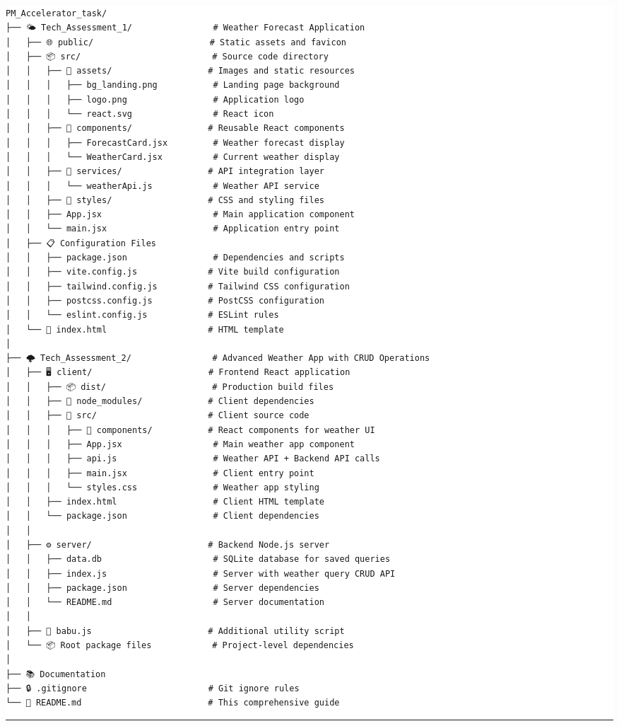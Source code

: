 ```
PM_Accelerator_task/
├── 🌤️ Tech_Assessment_1/                # Weather Forecast Application
│   ├── 🌐 public/                       # Static assets and favicon
│   ├── 📦 src/                          # Source code directory
│   │   ├── 🎨 assets/                   # Images and static resources
│   │   │   ├── bg_landing.png           # Landing page background
│   │   │   ├── logo.png                 # Application logo
│   │   │   └── react.svg                # React icon
│   │   ├── 🧩 components/               # Reusable React components
│   │   │   ├── ForecastCard.jsx         # Weather forecast display
│   │   │   └── WeatherCard.jsx          # Current weather display
│   │   ├── 🔧 services/                 # API integration layer
│   │   │   └── weatherApi.js            # Weather API service
│   │   ├── 💅 styles/                   # CSS and styling files
│   │   ├── App.jsx                      # Main application component
│   │   └── main.jsx                     # Application entry point
│   ├── 📋 Configuration Files
│   │   ├── package.json                 # Dependencies and scripts
│   │   ├── vite.config.js              # Vite build configuration
│   │   ├── tailwind.config.js          # Tailwind CSS configuration
│   │   ├── postcss.config.js           # PostCSS configuration
│   │   └── eslint.config.js            # ESLint rules
│   └── 📄 index.html                    # HTML template
│
├── 🌩️ Tech_Assessment_2/                # Advanced Weather App with CRUD Operations
│   ├── 🖥️ client/                       # Frontend React application
│   │   ├── 📦 dist/                     # Production build files
│   │   ├── 📁 node_modules/             # Client dependencies
│   │   ├── 📂 src/                      # Client source code
│   │   │   ├── 🧩 components/           # React components for weather UI
│   │   │   ├── App.jsx                  # Main weather app component
│   │   │   ├── api.js                   # Weather API + Backend API calls
│   │   │   ├── main.jsx                 # Client entry point
│   │   │   └── styles.css               # Weather app styling
│   │   ├── index.html                   # Client HTML template
│   │   └── package.json                 # Client dependencies
│   │
│   ├── ⚙️ server/                       # Backend Node.js server
│   │   ├── data.db                      # SQLite database for saved queries
│   │   ├── index.js                     # Server with weather query CRUD API
│   │   ├── package.json                 # Server dependencies
│   │   └── README.md                    # Server documentation
│   │
│   ├── 🔧 babu.js                       # Additional utility script
│   └── 📦 Root package files            # Project-level dependencies
│
├── 📚 Documentation
├── 🔒 .gitignore                        # Git ignore rules
└── 📄 README.md                         # This comprehensive guide
```

---
